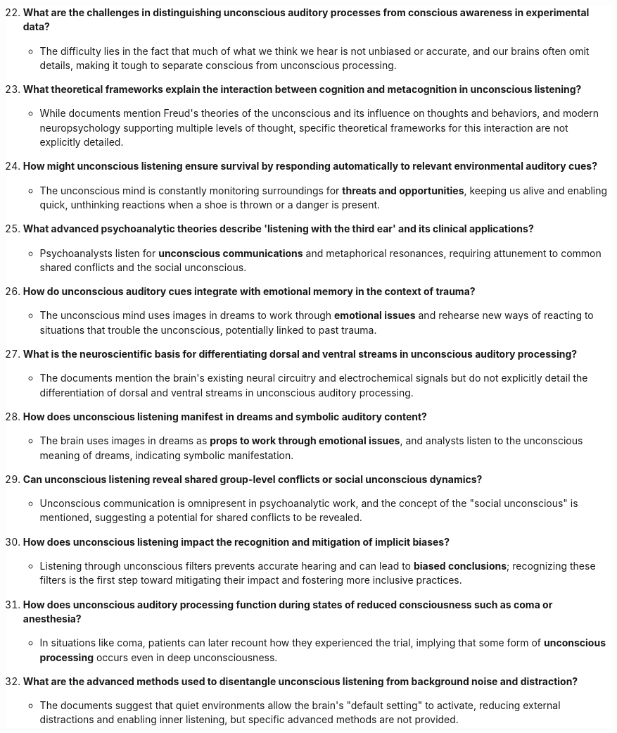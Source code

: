 22. **What are the challenges in distinguishing unconscious auditory processes from conscious awareness in experimental data?**
    *   The difficulty lies in the fact that much of what we think we hear is not unbiased or accurate, and our brains often omit details, making it tough to separate conscious from unconscious processing.

23. **What theoretical frameworks explain the interaction between cognition and metacognition in unconscious listening?**
    *   While documents mention Freud's theories of the unconscious and its influence on thoughts and behaviors, and modern neuropsychology supporting multiple levels of thought, specific theoretical frameworks for this interaction are not explicitly detailed.

24. **How might unconscious listening ensure survival by responding automatically to relevant environmental auditory cues?**
    *   The unconscious mind is constantly monitoring surroundings for **threats and opportunities**, keeping us alive and enabling quick, unthinking reactions when a shoe is thrown or a danger is present.

25. **What advanced psychoanalytic theories describe 'listening with the third ear' and its clinical applications?**
    *   Psychoanalysts listen for **unconscious communications** and metaphorical resonances, requiring attunement to common shared conflicts and the social unconscious.

26. **How do unconscious auditory cues integrate with emotional memory in the context of trauma?**
    *   The unconscious mind uses images in dreams to work through **emotional issues** and rehearse new ways of reacting to situations that trouble the unconscious, potentially linked to past trauma.

27. **What is the neuroscientific basis for differentiating dorsal and ventral streams in unconscious auditory processing?**
    *   The documents mention the brain's existing neural circuitry and electrochemical signals but do not explicitly detail the differentiation of dorsal and ventral streams in unconscious auditory processing.

28. **How does unconscious listening manifest in dreams and symbolic auditory content?**
    *   The brain uses images in dreams as **props to work through emotional issues**, and analysts listen to the unconscious meaning of dreams, indicating symbolic manifestation.

29. **Can unconscious listening reveal shared group-level conflicts or social unconscious dynamics?**
    *   Unconscious communication is omnipresent in psychoanalytic work, and the concept of the "social unconscious" is mentioned, suggesting a potential for shared conflicts to be revealed.

30. **How does unconscious listening impact the recognition and mitigation of implicit biases?**
    *   Listening through unconscious filters prevents accurate hearing and can lead to **biased conclusions**; recognizing these filters is the first step toward mitigating their impact and fostering more inclusive practices.

31. **How does unconscious auditory processing function during states of reduced consciousness such as coma or anesthesia?**
    *   In situations like coma, patients can later recount how they experienced the trial, implying that some form of **unconscious processing** occurs even in deep unconsciousness.

32. **What are the advanced methods used to disentangle unconscious listening from background noise and distraction?**
    *   The documents suggest that quiet environments allow the brain's "default setting" to activate, reducing external distractions and enabling inner listening, but specific advanced methods are not provided.
